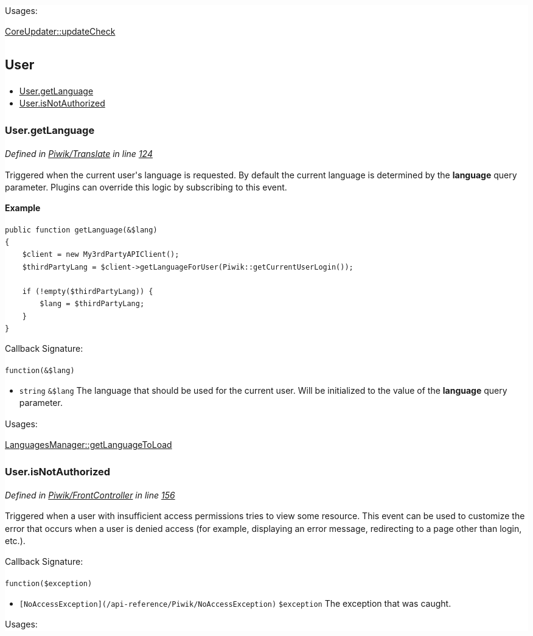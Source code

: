 Usages:

[CoreUpdater::updateCheck](https://github.com/piwik/piwik/blob/2.0.3-b6/plugins/CoreUpdater/CoreUpdater.php#L83)

## User

- [User.getLanguage](#usergetlanguage)
- [User.isNotAuthorized](#userisnotauthorized)

### User.getLanguage
_Defined in [Piwik/Translate](https://github.com/piwik/piwik/blob/2.0.3-b6/core/Translate.php) in line [124](https://github.com/piwik/piwik/blob/2.0.3-b6/core/Translate.php#L124)_

Triggered when the current user's language is requested. By default the current language is determined by the **language** query
parameter. Plugins can override this logic by subscribing to this event.

**Example**

    public function getLanguage(&$lang)
    {
        $client = new My3rdPartyAPIClient();
        $thirdPartyLang = $client->getLanguageForUser(Piwik::getCurrentUserLogin());

        if (!empty($thirdPartyLang)) {
            $lang = $thirdPartyLang;
        }
    }

Callback Signature:
<pre><code>function(&amp;$lang)</code></pre>

- `string` `&$lang` The language that should be used for the current user. Will be initialized to the value of the **language** query parameter.

Usages:

[LanguagesManager::getLanguageToLoad](https://github.com/piwik/piwik/blob/2.0.3-b6/plugins/LanguagesManager/LanguagesManager.php#L100)


### User.isNotAuthorized
_Defined in [Piwik/FrontController](https://github.com/piwik/piwik/blob/2.0.3-b6/core/FrontController.php) in line [156](https://github.com/piwik/piwik/blob/2.0.3-b6/core/FrontController.php#L156)_

Triggered when a user with insufficient access permissions tries to view some resource. This event can be used to customize the error that occurs when a user is denied access
(for example, displaying an error message, redirecting to a page other than login, etc.).

Callback Signature:
<pre><code>function($exception)</code></pre>

- `[NoAccessException](/api-reference/Piwik/NoAccessException)` `$exception` The exception that was caught.

Usages:
